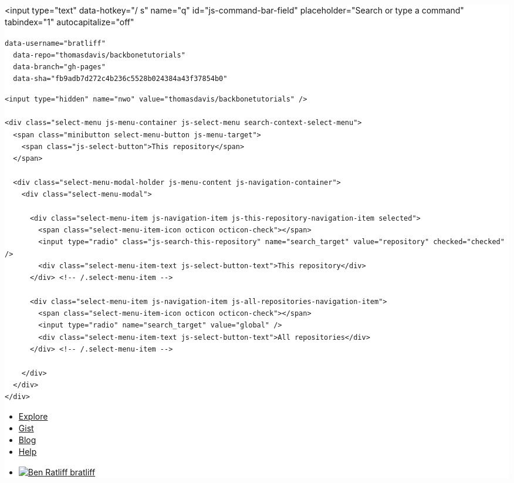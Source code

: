 <input type="text" data-hotkey="/ s" name="q" id="js-command-bar-field" placeholder="Search or type a command" tabindex="1" autocapitalize="off"
    
    data-username="bratliff"
      data-repo="thomasdavis/backbonetutorials"
      data-branch="gh-pages"
      data-sha="fb9adb7d272c4b236c5528b024384a43f37854b0"
  >

    <input type="hidden" name="nwo" value="thomasdavis/backbonetutorials" />

    <div class="select-menu js-menu-container js-select-menu search-context-select-menu">
      <span class="minibutton select-menu-button js-menu-target">
        <span class="js-select-button">This repository</span>
      </span>

      <div class="select-menu-modal-holder js-menu-content js-navigation-container">
        <div class="select-menu-modal">

          <div class="select-menu-item js-navigation-item js-this-repository-navigation-item selected">
            <span class="select-menu-item-icon octicon octicon-check"></span>
            <input type="radio" class="js-search-this-repository" name="search_target" value="repository" checked="checked" />
            <div class="select-menu-item-text js-select-button-text">This repository</div>
          </div> <!-- /.select-menu-item -->

          <div class="select-menu-item js-navigation-item js-all-repositories-navigation-item">
            <span class="select-menu-item-icon octicon octicon-check"></span>
            <input type="radio" name="search_target" value="global" />
            <div class="select-menu-item-text js-select-button-text">All repositories</div>
          </div> <!-- /.select-menu-item -->

        </div>
      </div>
    </div>

  <span class="octicon help tooltipped downwards" title="Show command bar help">
    <span class="octicon octicon-question"></span>
  </span>


  <input type="hidden" name="ref" value="cmdform">

</form>
        <ul class="top-nav">
          <li class="explore"><a href="/explore">Explore</a></li>
            <li><a href="https://gist.github.com">Gist</a></li>
            <li><a href="/blog">Blog</a></li>
          <li><a href="https://help.github.com">Help</a></li>
        </ul>
      </div>

    


  <ul id="user-links">
    <li>
      <a href="/bratliff" class="name">
        <img alt="Ben Ratliff" class=" js-avatar" data-user="1598483" height="20" src="https://1.gravatar.com/avatar/8c561246c1a0e4845d96982cf95c88df?d=https%3A%2F%2Fidenticons.github.com%2F8542c6d84e2cef9f333e05dbad196277.png&amp;r=x&amp;s=140" width="20" /> bratliff
      </a>
    </li>
